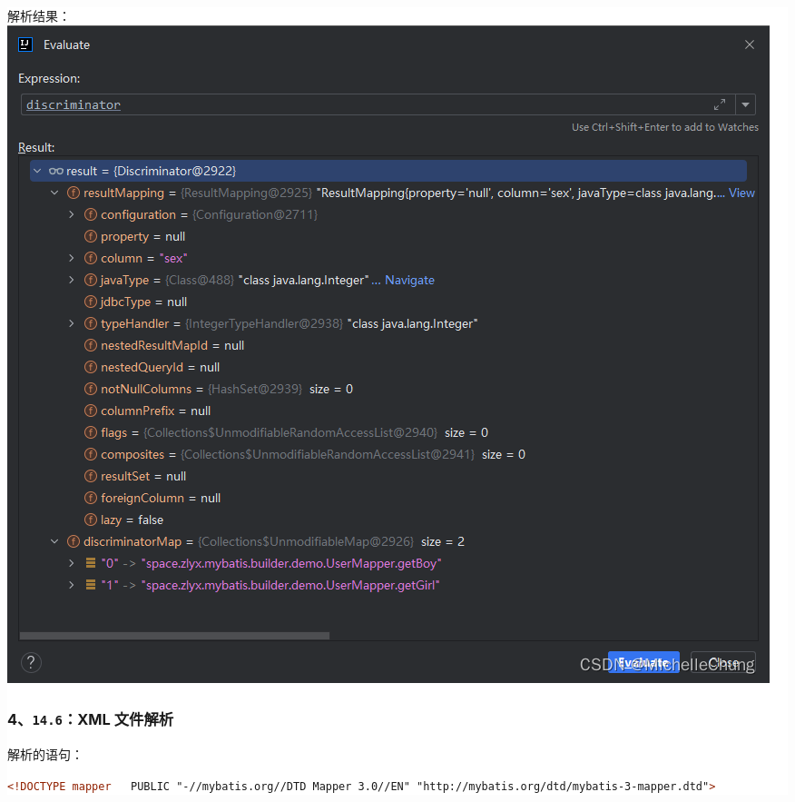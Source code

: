 解析结果：<br>
![在这里插入图片描述](images/230302_xml_analysis/f9a69c960e24420087d560f95cb7934b.png)

### 4、`14.6`：XML 文件解析
解析的语句：

```xml
<!DOCTYPE mapper   PUBLIC "-//mybatis.org//DTD Mapper 3.0//EN" "http://mybatis.org/dtd/mybatis-3-mapper.dtd">
```

